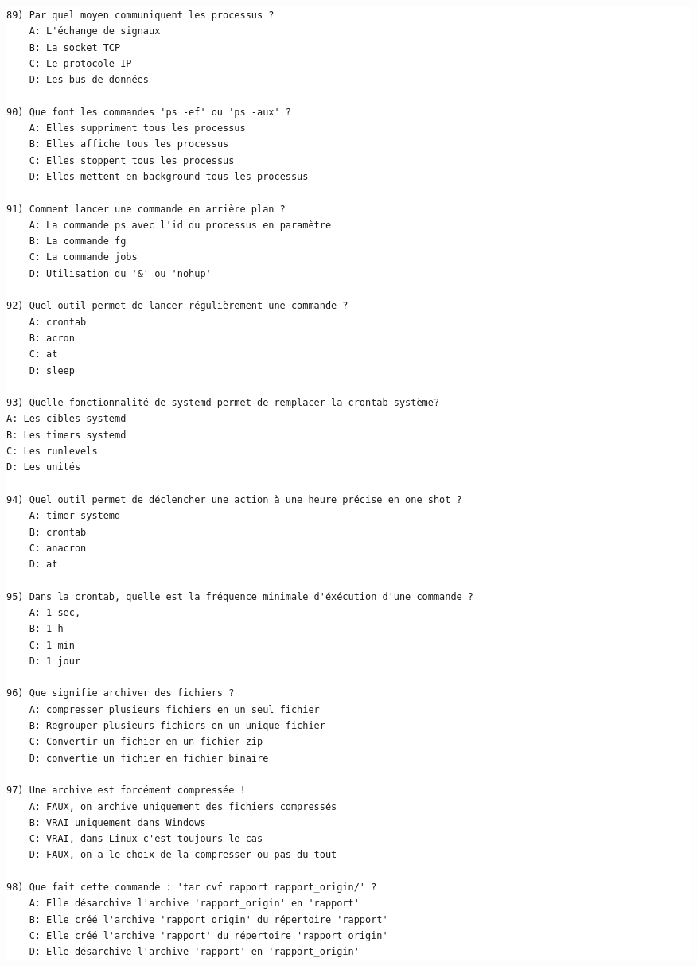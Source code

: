     89) Par quel moyen communiquent les processus ?
        A: L'échange de signaux
        B: La socket TCP
        C: Le protocole IP
        D: Les bus de données

    90) Que font les commandes 'ps -ef' ou 'ps -aux' ?
        A: Elles suppriment tous les processus
        B: Elles affiche tous les processus
        C: Elles stoppent tous les processus
        D: Elles mettent en background tous les processus

    91) Comment lancer une commande en arrière plan ?
        A: La commande ps avec l'id du processus en paramètre
        B: La commande fg
        C: La commande jobs
        D: Utilisation du '&' ou 'nohup'

    92) Quel outil permet de lancer régulièrement une commande ?
        A: crontab
        B: acron
        C: at
        D: sleep

    93) Quelle fonctionnalité de systemd permet de remplacer la crontab système?
    A: Les cibles systemd
    B: Les timers systemd
    C: Les runlevels
    D: Les unités

    94) Quel outil permet de déclencher une action à une heure précise en one shot ?
        A: timer systemd
        B: crontab
        C: anacron
        D: at

    95) Dans la crontab, quelle est la fréquence minimale d'éxécution d'une commande ?
        A: 1 sec,
        B: 1 h
        C: 1 min
        D: 1 jour

    96) Que signifie archiver des fichiers ?
        A: compresser plusieurs fichiers en un seul fichier
        B: Regrouper plusieurs fichiers en un unique fichier
        C: Convertir un fichier en un fichier zip
        D: convertie un fichier en fichier binaire

    97) Une archive est forcément compressée !
        A: FAUX, on archive uniquement des fichiers compressés
        B: VRAI uniquement dans Windows
        C: VRAI, dans Linux c'est toujours le cas
        D: FAUX, on a le choix de la compresser ou pas du tout

    98) Que fait cette commande : 'tar cvf rapport rapport_origin/' ?
        A: Elle désarchive l'archive 'rapport_origin' en 'rapport'
        B: Elle créé l'archive 'rapport_origin' du répertoire 'rapport'
        C: Elle créé l'archive 'rapport' du répertoire 'rapport_origin'
        D: Elle désarchive l'archive 'rapport' en 'rapport_origin'
